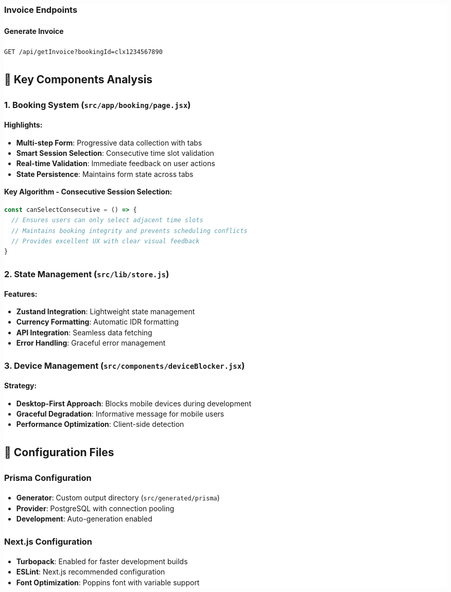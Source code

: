 ### Invoice Endpoints

#### Generate Invoice
```http
GET /api/getInvoice?bookingId=clx1234567890
```

## 🎨 Key Components Analysis

### 1. Booking System (`src/app/booking/page.jsx`)

**Highlights:**
- **Multi-step Form**: Progressive data collection with tabs
- **Smart Session Selection**: Consecutive time slot validation
- **Real-time Validation**: Immediate feedback on user actions
- **State Persistence**: Maintains form state across tabs

**Key Algorithm - Consecutive Session Selection:**
```javascript
const canSelectConsecutive = () => {
  // Ensures users can only select adjacent time slots
  // Maintains booking integrity and prevents scheduling conflicts
  // Provides excellent UX with clear visual feedback
}
```

### 2. State Management (`src/lib/store.js`)

**Features:**
- **Zustand Integration**: Lightweight state management
- **Currency Formatting**: Automatic IDR formatting
- **API Integration**: Seamless data fetching
- **Error Handling**: Graceful error management

### 3. Device Management (`src/components/deviceBlocker.jsx`)

**Strategy:**
- **Desktop-First Approach**: Blocks mobile devices during development
- **Graceful Degradation**: Informative message for mobile users
- **Performance Optimization**: Client-side detection

## 🔧 Configuration Files

### Prisma Configuration
- **Generator**: Custom output directory (`src/generated/prisma`)
- **Provider**: PostgreSQL with connection pooling
- **Development**: Auto-generation enabled

### Next.js Configuration
- **Turbopack**: Enabled for faster development builds
- **ESLint**: Next.js recommended configuration
- **Font Optimization**: Poppins font with variable support
